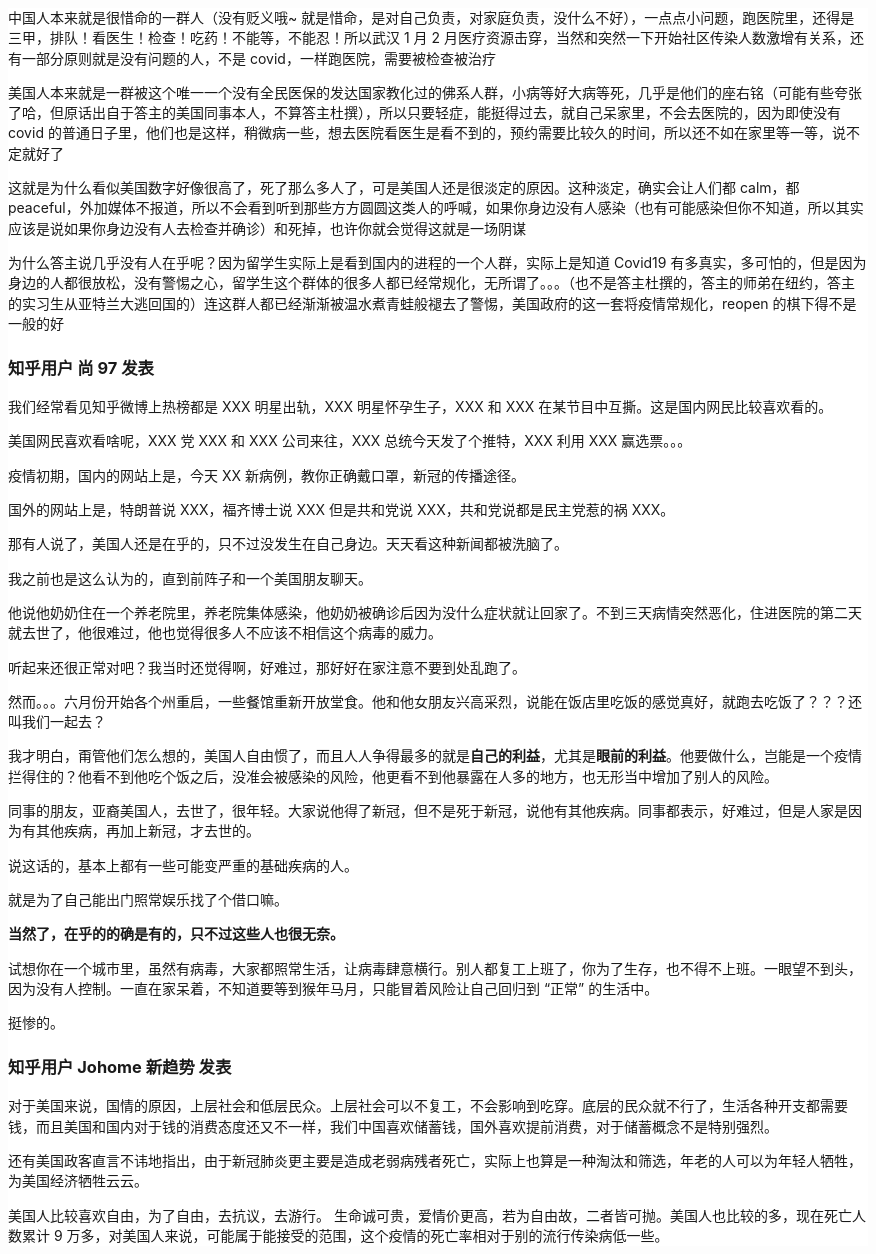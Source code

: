 中国人本来就是很惜命的一群人（没有贬义哦~ 就是惜命，是对自己负责，对家庭负责，没什么不好），一点点小问题，跑医院里，还得是三甲，排队！看医生！检查！吃药！不能等，不能忍！所以武汉 1 月 2 月医疗资源击穿，当然和突然一下开始社区传染人数激增有关系，还有一部分原则就是没有问题的人，不是 covid，一样跑医院，需要被检查被治疗

美国人本来就是一群被这个唯一一个没有全民医保的发达国家教化过的佛系人群，小病等好大病等死，几乎是他们的座右铭（可能有些夸张了哈，但原话出自于答主的美国同事本人，不算答主杜撰），所以只要轻症，能挺得过去，就自己呆家里，不会去医院的，因为即使没有 covid 的普通日子里，他们也是这样，稍微病一些，想去医院看医生是看不到的，预约需要比较久的时间，所以还不如在家里等一等，说不定就好了

这就是为什么看似美国数字好像很高了，死了那么多人了，可是美国人还是很淡定的原因。这种淡定，确实会让人们都 calm，都 peaceful，外加媒体不报道，所以不会看到听到那些方方圆圆这类人的呼喊，如果你身边没有人感染（也有可能感染但你不知道，所以其实应该是说如果你身边没有人去检查并确诊）和死掉，也许你就会觉得这就是一场阴谋

为什么答主说几乎没有人在乎呢？因为留学生实际上是看到国内的进程的一个人群，实际上是知道 Covid19 有多真实，多可怕的，但是因为身边的人都很放松，没有警惕之心，留学生这个群体的很多人都已经常规化，无所谓了。。。（也不是答主杜撰的，答主的师弟在纽约，答主的实习生从亚特兰大逃回国的）连这群人都已经渐渐被温水煮青蛙般褪去了警惕，美国政府的这一套将疫情常规化，reopen 的棋下得不是一般的好
    
    
    
    
### 知乎用户 尚 97 发表
    
我们经常看见知乎微博上热榜都是 XXX 明星出轨，XXX 明星怀孕生子，XXX 和 XXX 在某节目中互撕。这是国内网民比较喜欢看的。

美国网民喜欢看啥呢，XXX 党 XXX 和 XXX 公司来往，XXX 总统今天发了个推特，XXX 利用 XXX 赢选票。。。

疫情初期，国内的网站上是，今天 XX 新病例，教你正确戴口罩，新冠的传播途径。

国外的网站上是，特朗普说 XXX，福齐博士说 XXX 但是共和党说 XXX，共和党说都是民主党惹的祸 XXX。

那有人说了，美国人还是在乎的，只不过没发生在自己身边。天天看这种新闻都被洗脑了。

我之前也是这么认为的，直到前阵子和一个美国朋友聊天。

他说他奶奶住在一个养老院里，养老院集体感染，他奶奶被确诊后因为没什么症状就让回家了。不到三天病情突然恶化，住进医院的第二天就去世了，他很难过，他也觉得很多人不应该不相信这个病毒的威力。

听起来还很正常对吧？我当时还觉得啊，好难过，那好好在家注意不要到处乱跑了。

然而。。。六月份开始各个州重启，一些餐馆重新开放堂食。他和他女朋友兴高采烈，说能在饭店里吃饭的感觉真好，就跑去吃饭了？？？还叫我们一起去？

我才明白，甭管他们怎么想的，美国人自由惯了，而且人人争得最多的就是**自己的利益**，尤其是**眼前的利益**。他要做什么，岂能是一个疫情拦得住的？他看不到他吃个饭之后，没准会被感染的风险，他更看不到他暴露在人多的地方，也无形当中增加了别人的风险。

同事的朋友，亚裔美国人，去世了，很年轻。大家说他得了新冠，但不是死于新冠，说他有其他疾病。同事都表示，好难过，但是人家是因为有其他疾病，再加上新冠，才去世的。

说这话的，基本上都有一些可能变严重的基础疾病的人。

就是为了自己能出门照常娱乐找了个借口嘛。

**当然了，在乎的的确是有的，只不过这些人也很无奈。**

试想你在一个城市里，虽然有病毒，大家都照常生活，让病毒肆意横行。别人都复工上班了，你为了生存，也不得不上班。一眼望不到头，因为没有人控制。一直在家呆着，不知道要等到猴年马月，只能冒着风险让自己回归到 “正常” 的生活中。

挺惨的。
    
    
    
    
### 知乎用户 Johome 新趋势 发表
    
对于美国来说，国情的原因，上层社会和低层民众。上层社会可以不复工，不会影响到吃穿。底层的民众就不行了，生活各种开支都需要钱，而且美国和国内对于钱的消费态度还又不一样，我们中国喜欢储蓄钱，国外喜欢提前消费，对于储蓄概念不是特别强烈。

还有美国政客直言不讳地指出，由于新冠肺炎更主要是造成老弱病残者死亡，实际上也算是一种淘汰和筛选，年老的人可以为年轻人牺牲，为美国经济牺牲云云。

美国人比较喜欢自由，为了自由，去抗议，去游行。 生命诚可贵，爱情价更高，若为自由故，二者皆可抛。美国人也比较的多，现在死亡人数累计 9 万多，对美国人来说，可能属于能接受的范围，这个疫情的死亡率相对于别的流行传染病低一些。
